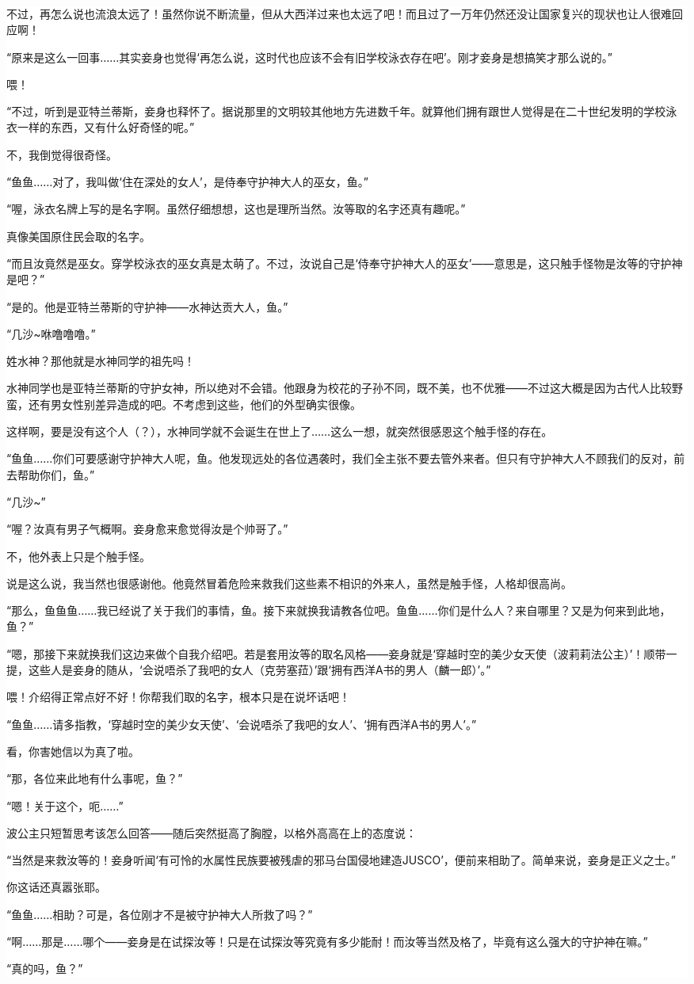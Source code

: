 不过，再怎么说也流浪太远了！虽然你说不断流量，但从大西洋过来也太远了吧！而且过了一万年仍然还没让国家复兴的现状也让人很难回应啊！

“原来是这么一回事……其实妾身也觉得‘再怎么说，这时代也应该不会有旧学校泳衣存在吧’。刚才妾身是想搞笑才那么说的。”

喂！

“不过，听到是亚特兰蒂斯，妾身也释怀了。据说那里的文明较其他地方先进数千年。就算他们拥有跟世人觉得是在二十世纪发明的学校泳衣一样的东西，又有什么好奇怪的呢。”

不，我倒觉得很奇怪。

“鱼鱼……对了，我叫做‘住在深处的女人’，是侍奉守护神大人的巫女，鱼。”

“喔，泳衣名牌上写的是名字啊。虽然仔细想想，这也是理所当然。汝等取的名字还真有趣呢。”

真像美国原住民会取的名字。

“而且汝竟然是巫女。穿学校泳衣的巫女真是太萌了。不过，汝说自己是‘侍奉守护神大人的巫女’——意思是，这只触手怪物是汝等的守护神是吧？”

“是的。他是亚特兰蒂斯的守护神——水神达贡大人，鱼。”

“几沙~咻噜噜噜。”

姓水神？那他就是水神同学的祖先吗！

水神同学也是亚特兰蒂斯的守护女神，所以绝对不会错。他跟身为校花的子孙不同，既不美，也不优雅——不过这大概是因为古代人比较野蛮，还有男女性别差异造成的吧。不考虑到这些，他们的外型确实很像。

这样啊，要是没有这个人（？），水神同学就不会诞生在世上了……这么一想，就突然很感恩这个触手怪的存在。

“鱼鱼……你们可要感谢守护神大人呢，鱼。他发现远处的各位遇袭时，我们全主张不要去管外来者。但只有守护神大人不顾我们的反对，前去帮助你们，鱼。”

“几沙~”

“喔？汝真有男子气概啊。妾身愈来愈觉得汝是个帅哥了。”

不，他外表上只是个触手怪。

说是这么说，我当然也很感谢他。他竟然冒着危险来救我们这些素不相识的外来人，虽然是触手怪，人格却很高尚。

“那么，鱼鱼鱼……我已经说了关于我们的事情，鱼。接下来就换我请教各位吧。鱼鱼……你们是什么人？来自哪里？又是为何来到此地，鱼？”

“嗯，那接下来就换我们这边来做个自我介绍吧。若是套用汝等的取名风格——妾身就是‘穿越时空的美少女天使（波莉莉法公主）’！顺带一提，这些人是妾身的随从，‘会说唔杀了我吧的女人（克劳塞菈）’跟‘拥有西洋A书的男人（麟一郎）’。”

喂！介绍得正常点好不好！你帮我们取的名字，根本只是在说坏话吧！

“鱼鱼……请多指教，‘穿越时空的美少女天使’、‘会说唔杀了我吧的女人’、‘拥有西洋A书的男人’。”

看，你害她信以为真了啦。

“那，各位来此地有什么事呢，鱼？”

“嗯！关于这个，呃……”

波公主只短暂思考该怎么回答——随后突然挺高了胸膛，以格外高高在上的态度说：

“当然是来救汝等的！妾身听闻‘有可怜的水属性民族要被残虐的邪马台国侵地建造JUSCO’，便前来相助了。简单来说，妾身是正义之士。”

你这话还真嚣张耶。

“鱼鱼……相助？可是，各位刚才不是被守护神大人所救了吗？”

“啊……那是……哪个——妾身是在试探汝等！只是在试探汝等究竟有多少能耐！而汝等当然及格了，毕竟有这么强大的守护神在嘛。”

“真的吗，鱼？”
